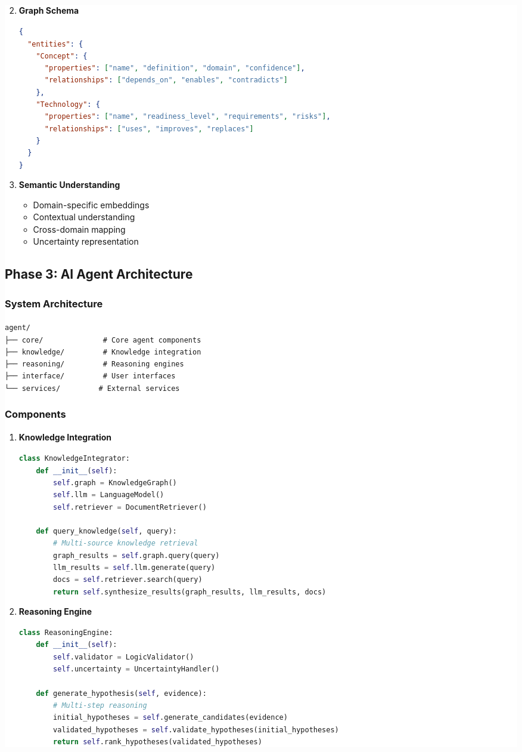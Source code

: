 2. **Graph Schema**
   ```json
   {
     "entities": {
       "Concept": {
         "properties": ["name", "definition", "domain", "confidence"],
         "relationships": ["depends_on", "enables", "contradicts"]
       },
       "Technology": {
         "properties": ["name", "readiness_level", "requirements", "risks"],
         "relationships": ["uses", "improves", "replaces"]
       }
     }
   }
   ```

3. **Semantic Understanding**
   - Domain-specific embeddings
   - Contextual understanding
   - Cross-domain mapping
   - Uncertainty representation

## Phase 3: AI Agent Architecture

### System Architecture
```
agent/
├── core/              # Core agent components
├── knowledge/         # Knowledge integration
├── reasoning/         # Reasoning engines
├── interface/         # User interfaces
└── services/         # External services
```

### Components
1. **Knowledge Integration**
   ```python
   class KnowledgeIntegrator:
       def __init__(self):
           self.graph = KnowledgeGraph()
           self.llm = LanguageModel()
           self.retriever = DocumentRetriever()
           
       def query_knowledge(self, query):
           # Multi-source knowledge retrieval
           graph_results = self.graph.query(query)
           llm_results = self.llm.generate(query)
           docs = self.retriever.search(query)
           return self.synthesize_results(graph_results, llm_results, docs)
   ```

2. **Reasoning Engine**
   ```python
   class ReasoningEngine:
       def __init__(self):
           self.validator = LogicValidator()
           self.uncertainty = UncertaintyHandler()
           
       def generate_hypothesis(self, evidence):
           # Multi-step reasoning
           initial_hypotheses = self.generate_candidates(evidence)
           validated_hypotheses = self.validate_hypotheses(initial_hypotheses)
           return self.rank_hypotheses(validated_hypotheses)
   ```
